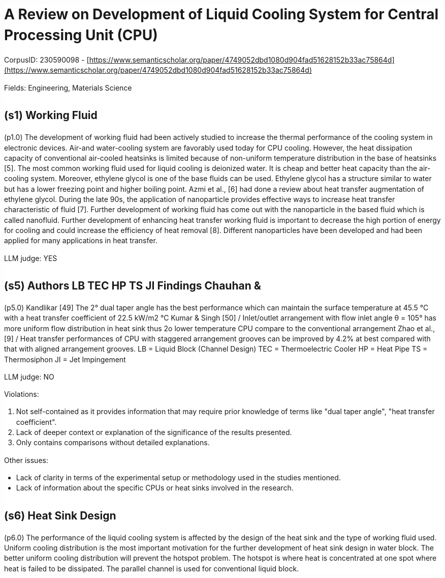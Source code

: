 # A Review on Development of Liquid Cooling System for Central Processing Unit (CPU)

CorpusID: 230590098 - [https://www.semanticscholar.org/paper/4749052dbd1080d904fad51628152b33ac75864d](https://www.semanticscholar.org/paper/4749052dbd1080d904fad51628152b33ac75864d)

Fields: Engineering, Materials Science

## (s1) Working Fluid
(p1.0) The development of working fluid had been actively studied to increase the thermal performance of the cooling system in electronic devices. Air-and water-cooling system are favorably used today for CPU cooling. However, the heat dissipation capacity of conventional air-cooled heatsinks is limited because of non-uniform temperature distribution in the base of heatsinks [5]. The most common working fluid used for liquid cooling is deionized water. It is cheap and better heat capacity than the air-cooling system. Moreover, ethylene glycol is one of the base fluids can be used. Ethylene glycol has a structure similar to water but has a lower freezing point and higher boiling point. Azmi et al., [6] had done a review about heat transfer augmentation of ethylene glycol. During the late 90s, the application of nanoparticle provides effective ways to increase heat transfer characteristic of fluid [7]. Further development of working fluid has come out with the nanoparticle in the based fluid which is called nanofluid. Further development of enhancing heat transfer working fluid is important to decrease the high portion of energy for cooling and could increase the efficiency of heat removal [8]. Different nanoparticles have been developed and had been applied for many applications in heat transfer.

LLM judge: YES

## (s5) Authors LB TEC HP TS JI Findings Chauhan &
(p5.0) Kandlikar [49] The 2° dual taper angle has the best performance which can maintain the surface temperature at 45.5 °C with a heat transfer coefficient of 22.5 kW/m2 °C Kumar & Singh [50] / Inlet/outlet arrangement with flow inlet angle θ = 105° has more uniform flow distribution in heat sink thus 2o lower temperature CPU compare to the conventional arrangement Zhao et al., [9] / Heat transfer performances of CPU with staggered arrangement grooves can be improved by 4.2% at best compared with that with aligned arrangement grooves. LB = Liquid Block (Channel Design) TEC = Thermoelectric Cooler HP = Heat Pipe TS = Thermosiphon JI = Jet Impingement

LLM judge: NO

Violations: 
1. Not self-contained as it provides information that may require prior knowledge of terms like "dual taper angle", "heat transfer coefficient". 
2. Lack of deeper context or explanation of the significance of the results presented.
3. Only contains comparisons without detailed explanations. 

Other issues: 
- Lack of clarity in terms of the experimental setup or methodology used in the studies mentioned.
- Lack of information about the specific CPUs or heat sinks involved in the research.

## (s6) Heat Sink Design
(p6.0) The performance of the liquid cooling system is affected by the design of the heat sink and the type of working fluid used. Uniform cooling distribution is the most important motivation for the further development of heat sink design in water block. The better uniform cooling distribution will prevent the hotspot problem. The hotspot is where heat is concentrated at one spot where heat is failed to be dissipated. The parallel channel is used for conventional liquid block.
